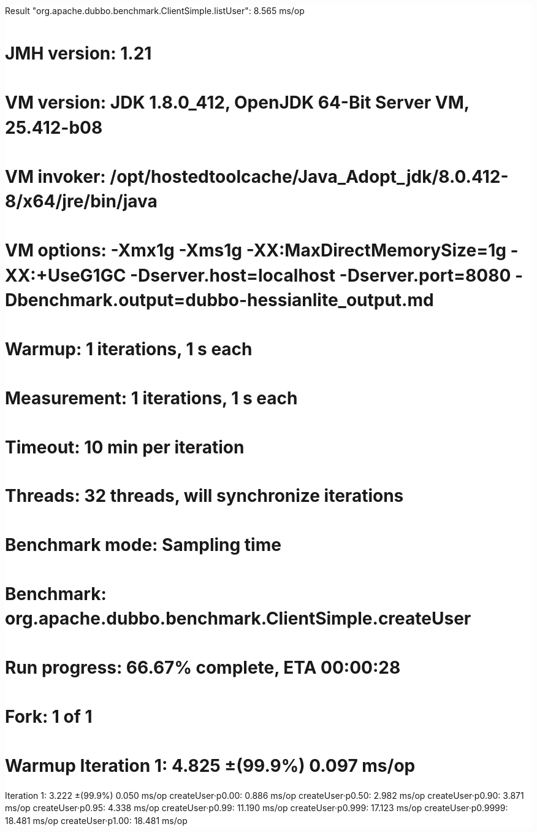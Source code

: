 
Result "org.apache.dubbo.benchmark.ClientSimple.listUser":
  8.565 ms/op


# JMH version: 1.21
# VM version: JDK 1.8.0_412, OpenJDK 64-Bit Server VM, 25.412-b08
# VM invoker: /opt/hostedtoolcache/Java_Adopt_jdk/8.0.412-8/x64/jre/bin/java
# VM options: -Xmx1g -Xms1g -XX:MaxDirectMemorySize=1g -XX:+UseG1GC -Dserver.host=localhost -Dserver.port=8080 -Dbenchmark.output=dubbo-hessianlite_output.md
# Warmup: 1 iterations, 1 s each
# Measurement: 1 iterations, 1 s each
# Timeout: 10 min per iteration
# Threads: 32 threads, will synchronize iterations
# Benchmark mode: Sampling time
# Benchmark: org.apache.dubbo.benchmark.ClientSimple.createUser

# Run progress: 66.67% complete, ETA 00:00:28
# Fork: 1 of 1
# Warmup Iteration   1: 4.825 ±(99.9%) 0.097 ms/op
Iteration   1: 3.222 ±(99.9%) 0.050 ms/op
                 createUser·p0.00:   0.886 ms/op
                 createUser·p0.50:   2.982 ms/op
                 createUser·p0.90:   3.871 ms/op
                 createUser·p0.95:   4.338 ms/op
                 createUser·p0.99:   11.190 ms/op
                 createUser·p0.999:  17.123 ms/op
                 createUser·p0.9999: 18.481 ms/op
                 createUser·p1.00:   18.481 ms/op
